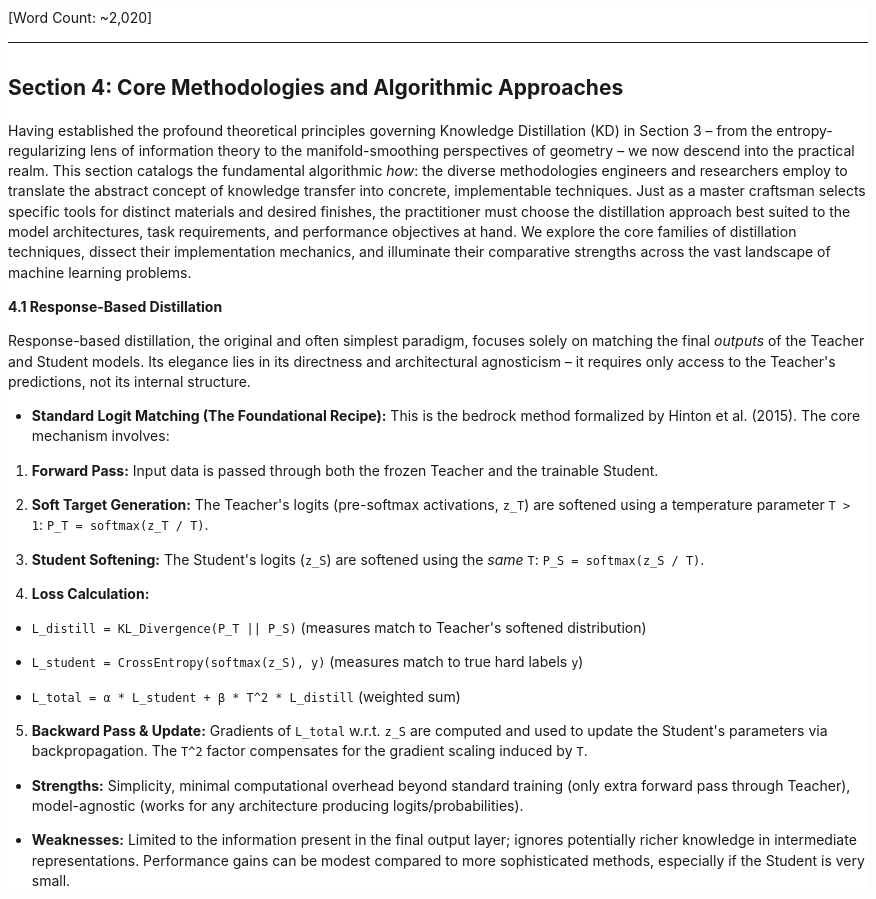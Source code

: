 [Word Count: ~2,020]



---





## Section 4: Core Methodologies and Algorithmic Approaches

Having established the profound theoretical principles governing Knowledge Distillation (KD) in Section 3 – from the entropy-regularizing lens of information theory to the manifold-smoothing perspectives of geometry – we now descend into the practical realm. This section catalogs the fundamental algorithmic *how*: the diverse methodologies engineers and researchers employ to translate the abstract concept of knowledge transfer into concrete, implementable techniques. Just as a master craftsman selects specific tools for distinct materials and desired finishes, the practitioner must choose the distillation approach best suited to the model architectures, task requirements, and performance objectives at hand. We explore the core families of distillation techniques, dissect their implementation mechanics, and illuminate their comparative strengths across the vast landscape of machine learning problems.

**4.1 Response-Based Distillation**

Response-based distillation, the original and often simplest paradigm, focuses solely on matching the final *outputs* of the Teacher and Student models. Its elegance lies in its directness and architectural agnosticism – it requires only access to the Teacher's predictions, not its internal structure.

*   **Standard Logit Matching (The Foundational Recipe):** This is the bedrock method formalized by Hinton et al. (2015). The core mechanism involves:

1.  **Forward Pass:** Input data is passed through both the frozen Teacher and the trainable Student.

2.  **Soft Target Generation:** The Teacher's logits (pre-softmax activations, `z_T`) are softened using a temperature parameter `T > 1`: `P_T = softmax(z_T / T)`.

3.  **Student Softening:** The Student's logits (`z_S`) are softened using the *same* `T`: `P_S = softmax(z_S / T)`.

4.  **Loss Calculation:**

*   `L_distill = KL_Divergence(P_T || P_S)` (measures match to Teacher's softened distribution)

*   `L_student = CrossEntropy(softmax(z_S), y)` (measures match to true hard labels `y`)

*   `L_total = α * L_student + β * T^2 * L_distill` (weighted sum)

5.  **Backward Pass & Update:** Gradients of `L_total` w.r.t. `z_S` are computed and used to update the Student's parameters via backpropagation. The `T^2` factor compensates for the gradient scaling induced by `T`.

*   **Strengths:** Simplicity, minimal computational overhead beyond standard training (only extra forward pass through Teacher), model-agnostic (works for any architecture producing logits/probabilities).

*   **Weaknesses:** Limited to the information present in the final output layer; ignores potentially richer knowledge in intermediate representations. Performance gains can be modest compared to more sophisticated methods, especially if the Student is very small.
